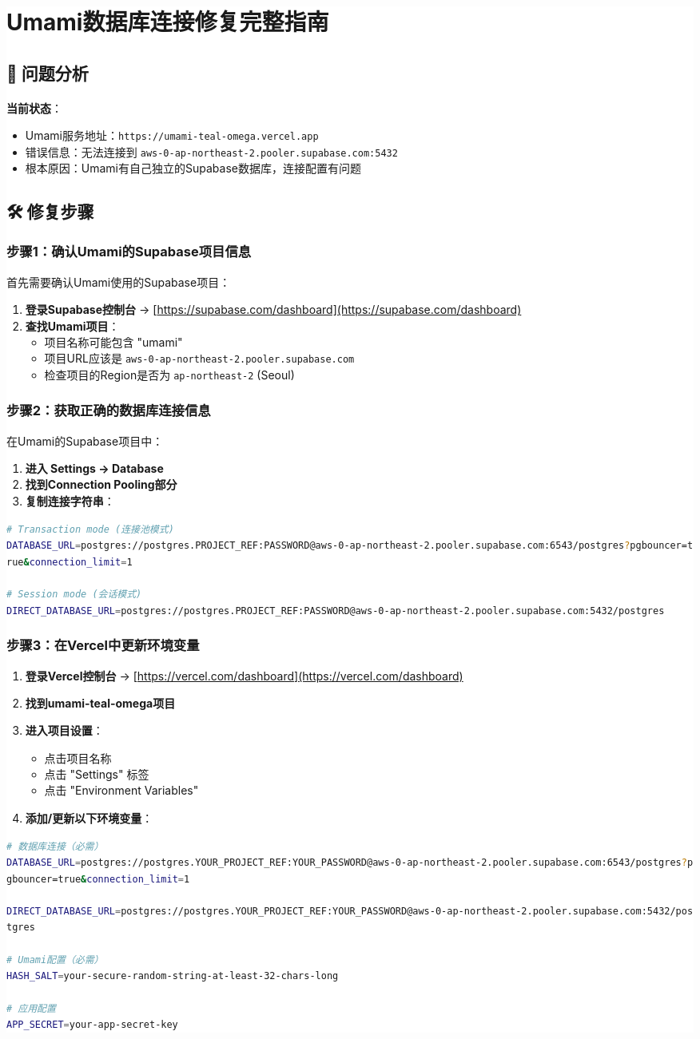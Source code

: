 # Umami数据库连接修复完整指南

## 🎯 问题分析

**当前状态**：
- Umami服务地址：`https://umami-teal-omega.vercel.app`
- 错误信息：无法连接到 `aws-0-ap-northeast-2.pooler.supabase.com:5432`
- 根本原因：Umami有自己独立的Supabase数据库，连接配置有问题

## 🛠️ 修复步骤

### 步骤1：确认Umami的Supabase项目信息

首先需要确认Umami使用的Supabase项目：

1. **登录Supabase控制台** → [https://supabase.com/dashboard](https://supabase.com/dashboard)
2. **查找Umami项目**：
   - 项目名称可能包含 "umami" 
   - 项目URL应该是 `aws-0-ap-northeast-2.pooler.supabase.com`
   - 检查项目的Region是否为 `ap-northeast-2` (Seoul)

### 步骤2：获取正确的数据库连接信息

在Umami的Supabase项目中：

1. **进入 Settings → Database**
2. **找到Connection Pooling部分**
3. **复制连接字符串**：

```bash
# Transaction mode (连接池模式)
DATABASE_URL=postgres://postgres.PROJECT_REF:PASSWORD@aws-0-ap-northeast-2.pooler.supabase.com:6543/postgres?pgbouncer=true&connection_limit=1

# Session mode (会话模式)  
DIRECT_DATABASE_URL=postgres://postgres.PROJECT_REF:PASSWORD@aws-0-ap-northeast-2.pooler.supabase.com:5432/postgres
```

### 步骤3：在Vercel中更新环境变量

1. **登录Vercel控制台** → [https://vercel.com/dashboard](https://vercel.com/dashboard)

2. **找到umami-teal-omega项目**

3. **进入项目设置**：
   - 点击项目名称
   - 点击 "Settings" 标签
   - 点击 "Environment Variables"

4. **添加/更新以下环境变量**：

```bash
# 数据库连接（必需）
DATABASE_URL=postgres://postgres.YOUR_PROJECT_REF:YOUR_PASSWORD@aws-0-ap-northeast-2.pooler.supabase.com:6543/postgres?pgbouncer=true&connection_limit=1

DIRECT_DATABASE_URL=postgres://postgres.YOUR_PROJECT_REF:YOUR_PASSWORD@aws-0-ap-northeast-2.pooler.supabase.com:5432/postgres

# Umami配置（必需）
HASH_SALT=your-secure-random-string-at-least-32-chars-long

# 应用配置
APP_SECRET=your-app-secret-key
```